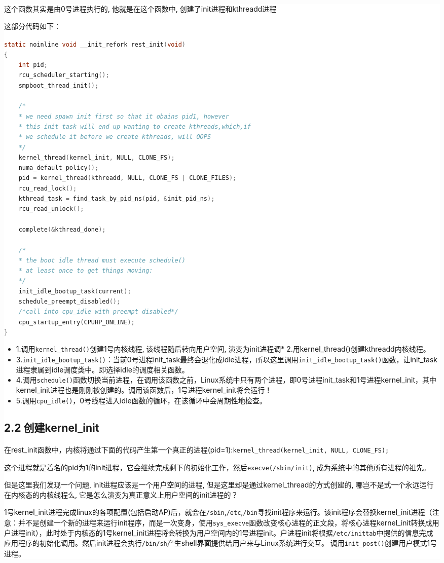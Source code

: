 这个函数其实是由0号进程执行的, 他就是在这个函数中, 创建了init进程和kthreadd进程

这部分代码如下：
```c
static noinline void __init_refork rest_init(void)
{	
	int pid;
	rcu_scheduler_starting();
	smpboot_thread_init();

	/*
	* we need spawn init first so that it obains pid1, however
	* this init task will end up wanting to create kthreads,which,if
	* we schedule it before we create kthreads, will OOPS
	*/
	kernel_thread(kernel_init, NULL, CLONE_FS);
	numa_default_policy();
	pid = kernel_thread(kthreadd, NULL, CLONE_FS | CLONE_FILES);
	rcu_read_lock();
	kthread_task = find_task_by_pid_ns(pid, &init_pid_ns);
	rcu_read_unlock();

	complete(&kthread_done);

	/*
	* the boot idle thread must execute schedule()
	* at least once to get things moving:
	*/
	init_idle_bootup_task(current);
	schedule_preempt_disabled();
	/*call into cpu_idle with preempt disabled*/
	cpu_startup_entry(CPUHP_ONLINE);
}
```

* 1.调用`kernel_thread()`创建1号内核线程, 该线程随后转向用户空间, 演变为init进程调* 2.用kernel_thread()创建kthreadd内核线程。
* 3.`init_idle_bootup_task()`：当前0号进程init_task最终会退化成idle进程，所以这里调用`init_idle_bootup_task()`函数，让init_task进程隶属到idle调度类中。即选择idle的调度相关函数。
* 4.调用`schedule()`函数切换当前进程，在调用该函数之前，Linux系统中只有两个进程，即0号进程init_task和1号进程kernel_init，其中kernel_init进程也是刚刚被创建的。调用该函数后，1号进程kernel_init将会运行！
* 5.调用`cpu_idle()`，0号线程进入idle函数的循环，在该循环中会周期性地检查。

## 2.2 创建kernel_init

在rest_init函数中，内核将通过下面的代码产生第一个真正的进程(pid=1):`kernel_thread(kernel_init, NULL, CLONE_FS);`

这个进程就是着名的pid为1的init进程，它会继续完成剩下的初始化工作，然后`execve(/sbin/init)`, 成为系统中的其他所有进程的祖先。

但是这里我们发现一个问题, init进程应该是一个用户空间的进程, 但是这里却是通过kernel_thread的方式创建的, 哪岂不是式一个永远运行在内核态的内核线程么, 它是怎么演变为真正意义上用户空间的init进程的？

1号kernel_init进程完成linux的各项配置(包括启动AP)后，就会在`/sbin`,`/etc`,`/bin`寻找init程序来运行。该init程序会替换kernel_init进程（注意：并不是创建一个新的进程来运行init程序，而是一次变身，使用`sys_execve`函数改变核心进程的正文段，将核心进程kernel_init转换成用户进程init），此时处于内核态的1号kernel_init进程将会转换为用户空间内的1号进程init。户进程init将根据`/etc/inittab`中提供的信息完成应用程序的初始化调用。然后init进程会执行`/bin/sh`产生shell**界面**提供给用户来与Linux系统进行交互。
调用`init_post()`创建用户模式1号进程。
